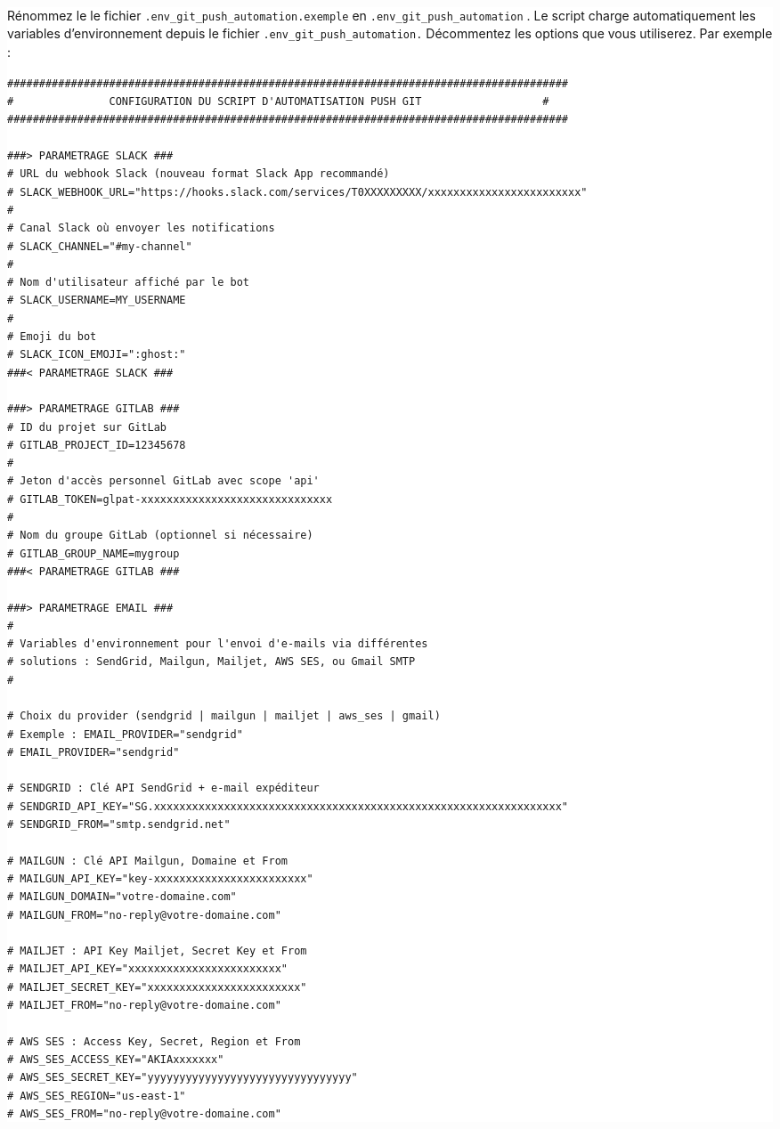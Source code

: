 Rénommez le le fichier `.env_git_push_automation.exemple` en `.env_git_push_automation` . Le script charge automatiquement les variables d’environnement depuis le fichier `.env_git_push_automation.` Décommentez les options que vous utiliserez. Par exemple :

```plaintext
########################################################################################
#               CONFIGURATION DU SCRIPT D'AUTOMATISATION PUSH GIT                   #
########################################################################################

###> PARAMETRAGE SLACK ###
# URL du webhook Slack (nouveau format Slack App recommandé)
# SLACK_WEBHOOK_URL="https://hooks.slack.com/services/T0XXXXXXXXX/xxxxxxxxxxxxxxxxxxxxxxxx"
#
# Canal Slack où envoyer les notifications
# SLACK_CHANNEL="#my-channel"
#
# Nom d'utilisateur affiché par le bot
# SLACK_USERNAME=MY_USERNAME
#
# Emoji du bot
# SLACK_ICON_EMOJI=":ghost:"
###< PARAMETRAGE SLACK ###

###> PARAMETRAGE GITLAB ###
# ID du projet sur GitLab
# GITLAB_PROJECT_ID=12345678
#
# Jeton d'accès personnel GitLab avec scope 'api'
# GITLAB_TOKEN=glpat-xxxxxxxxxxxxxxxxxxxxxxxxxxxxxx
#
# Nom du groupe GitLab (optionnel si nécessaire)
# GITLAB_GROUP_NAME=mygroup
###< PARAMETRAGE GITLAB ###

###> PARAMETRAGE EMAIL ###
#
# Variables d'environnement pour l'envoi d'e-mails via différentes
# solutions : SendGrid, Mailgun, Mailjet, AWS SES, ou Gmail SMTP
#

# Choix du provider (sendgrid | mailgun | mailjet | aws_ses | gmail)
# Exemple : EMAIL_PROVIDER="sendgrid"
# EMAIL_PROVIDER="sendgrid"

# SENDGRID : Clé API SendGrid + e-mail expéditeur
# SENDGRID_API_KEY="SG.xxxxxxxxxxxxxxxxxxxxxxxxxxxxxxxxxxxxxxxxxxxxxxxxxxxxxxxxxxxxxxxx"
# SENDGRID_FROM="smtp.sendgrid.net"

# MAILGUN : Clé API Mailgun, Domaine et From
# MAILGUN_API_KEY="key-xxxxxxxxxxxxxxxxxxxxxxxx"
# MAILGUN_DOMAIN="votre-domaine.com"
# MAILGUN_FROM="no-reply@votre-domaine.com"

# MAILJET : API Key Mailjet, Secret Key et From
# MAILJET_API_KEY="xxxxxxxxxxxxxxxxxxxxxxxx"
# MAILJET_SECRET_KEY="xxxxxxxxxxxxxxxxxxxxxxxx"
# MAILJET_FROM="no-reply@votre-domaine.com"

# AWS SES : Access Key, Secret, Region et From
# AWS_SES_ACCESS_KEY="AKIAxxxxxxx"
# AWS_SES_SECRET_KEY="yyyyyyyyyyyyyyyyyyyyyyyyyyyyyyyy"
# AWS_SES_REGION="us-east-1"
# AWS_SES_FROM="no-reply@votre-domaine.com"

```